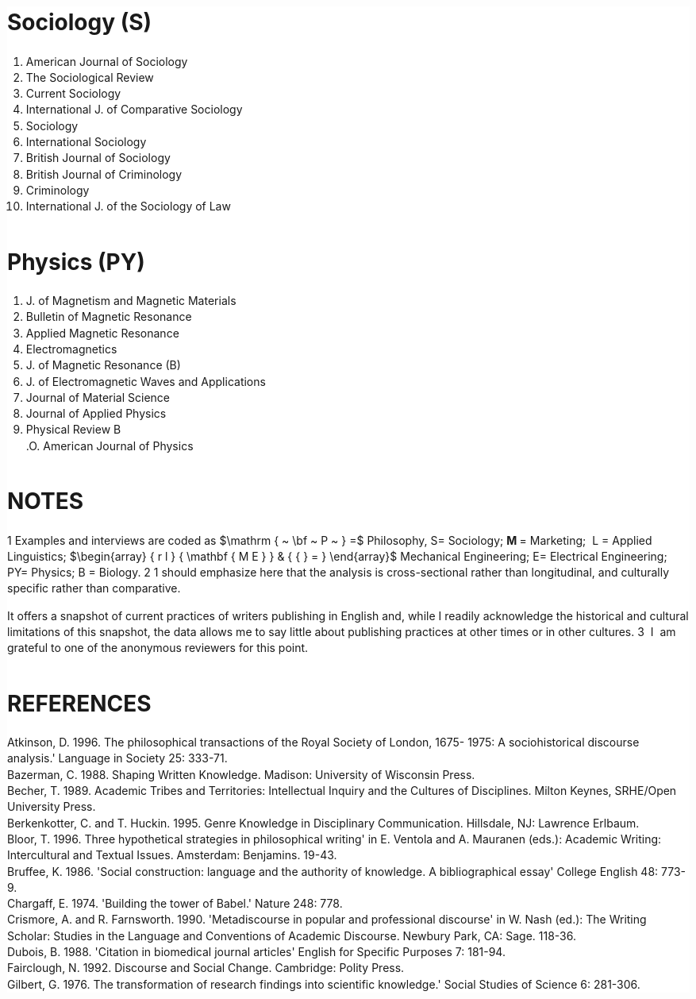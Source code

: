 # Sociology (S)

1. American Journal of Sociology   
2. The Sociological Review   
3. Current Sociology   
4. International J. of Comparative Sociology   
5. Sociology   
6. International Sociology   
7. British Journal of Sociology   
8. British Journal of Criminology   
9. Criminology   
0. International J. of the Sociology of Law

# Physics (PY)

1. J. of Magnetism and Magnetic Materials   
2. Bulletin of Magnetic Resonance   
3. Applied Magnetic Resonance   
4. Electromagnetics   
5. J. of Magnetic Resonance (B)   
6. J. of Electromagnetic Waves and Applications   
7. Journal of Material Science   
8. Journal of Applied Physics   
9. Physical Review B   
.O. American Journal of Physics

# NOTES

1 Examples and interviews are coded as $\mathrm { ~ \bf ~ P ~ } =$ Philosophy, ${ \boldsymbol { \mathsf { S } } } =$ Sociology; $\textbf { M } =$ Marketing; $\mathrm { ~ L ~ } =$ Applied Linguistics; $\begin{array} { r l } { \mathbf { M E } } & { { } = } \end{array}$ Mechanical Engineering; $\mathrm { E = }$ Electrical Engineering; $\mathrm { P Y = }$ Physics; $\textrm { B } =$ Biology. 2 1 should emphasize here that the analysis is cross-sectional rather than longitudinal, and culturally specific rather than comparative.

It offers a snapshot of current practices of writers publishing in English and, while I readily acknowledge the historical and cultural limitations of this snapshot, the data allows me to say little about publishing practices at other times or in other cultures. $3 \ \mathrm { ~ I ~ }$ am grateful to one of the anonymous reviewers for this point.

# REFERENCES

Atkinson, D. 1996. The philosophical transactions of the Royal Society of London, 1675- 1975: A sociohistorical discourse analysis.' Language in Society 25: 333-71.   
Bazerman, C. 1988. Shaping Written Knowledge. Madison: University of Wisconsin Press.   
Becher, T. 1989. Academic Tribes and Territories: Intellectual Inquiry and the Cultures of Disciplines. Milton Keynes, SRHE/Open University Press.   
Berkenkotter, C. and T. Huckin. 1995. Genre Knowledge in Disciplinary Communication. Hillsdale, NJ: Lawrence Erlbaum.   
Bloor, T. 1996. Three hypothetical strategies in philosophical writing' in E. Ventola and A. Mauranen (eds.): Academic Writing: Intercultural and Textual Issues. Amsterdam: Benjamins. 19-43.   
Bruffee, K. 1986. 'Social construction: language and the authority of knowledge. A bibliographical essay' College English 48: 773-9.   
Chargaff, E. 1974. 'Building the tower of Babel.' Nature 248: 778.   
Crismore, A. and R. Farnsworth. 1990. 'Metadiscourse in popular and professional discourse' in W. Nash (ed.): The Writing Scholar: Studies in the Language and Conventions of Academic Discourse. Newbury Park, CA: Sage. 118-36.   
Dubois, B. 1988. 'Citation in biomedical journal articles' English for Specific Purposes 7: 181-94.   
Fairclough, N. 1992. Discourse and Social Change. Cambridge: Polity Press.   
Gilbert, G. 1976. The transformation of research findings into scientific knowledge.' Social Studies of Science 6: 281-306.   